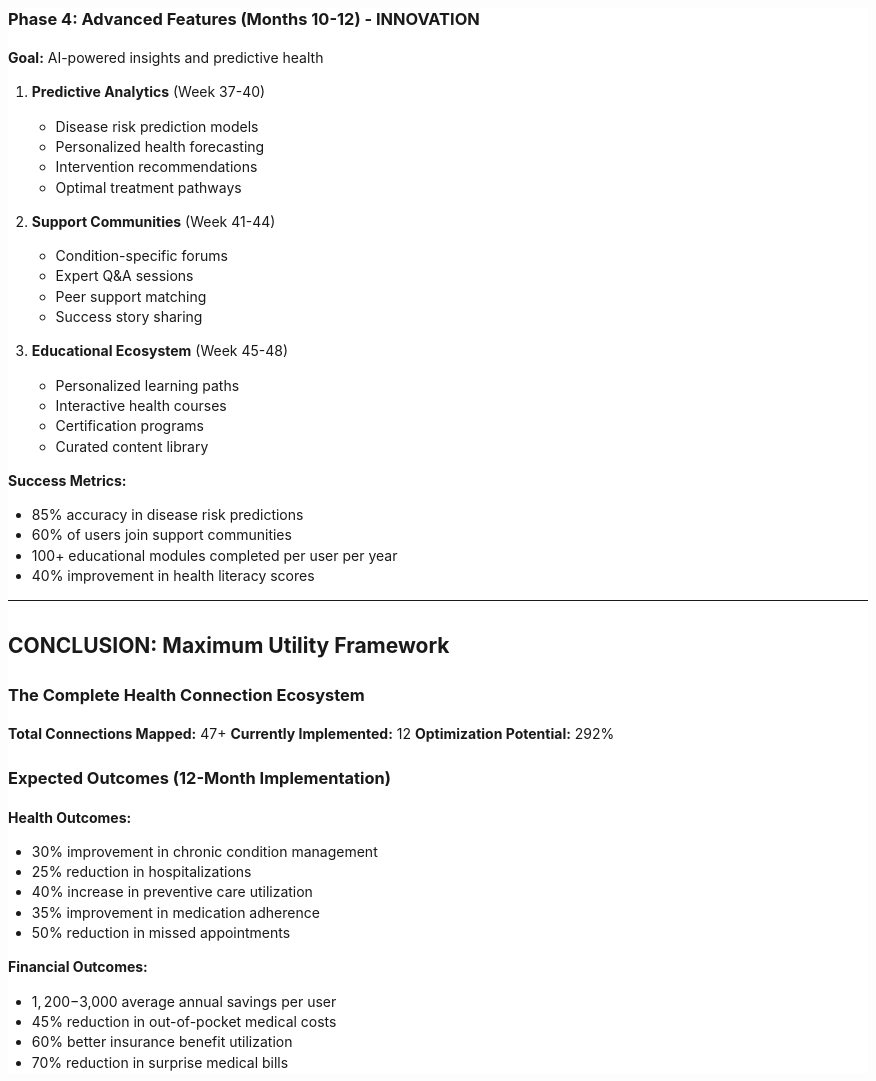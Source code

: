 
### Phase 4: Advanced Features (Months 10-12) - INNOVATION

**Goal:** AI-powered insights and predictive health

1. **Predictive Analytics** (Week 37-40)
   - Disease risk prediction models
   - Personalized health forecasting
   - Intervention recommendations
   - Optimal treatment pathways

2. **Support Communities** (Week 41-44)
   - Condition-specific forums
   - Expert Q&A sessions
   - Peer support matching
   - Success story sharing

3. **Educational Ecosystem** (Week 45-48)
   - Personalized learning paths
   - Interactive health courses
   - Certification programs
   - Curated content library

**Success Metrics:**
- 85% accuracy in disease risk predictions
- 60% of users join support communities
- 100+ educational modules completed per user per year
- 40% improvement in health literacy scores

---

## CONCLUSION: Maximum Utility Framework

### The Complete Health Connection Ecosystem

**Total Connections Mapped:** 47+
**Currently Implemented:** 12
**Optimization Potential:** 292%

### Expected Outcomes (12-Month Implementation)

**Health Outcomes:**
- 30% improvement in chronic condition management
- 25% reduction in hospitalizations
- 40% increase in preventive care utilization
- 35% improvement in medication adherence
- 50% reduction in missed appointments

**Financial Outcomes:**
- $1,200-$3,000 average annual savings per user
- 45% reduction in out-of-pocket medical costs
- 60% better insurance benefit utilization
- 70% reduction in surprise medical bills
